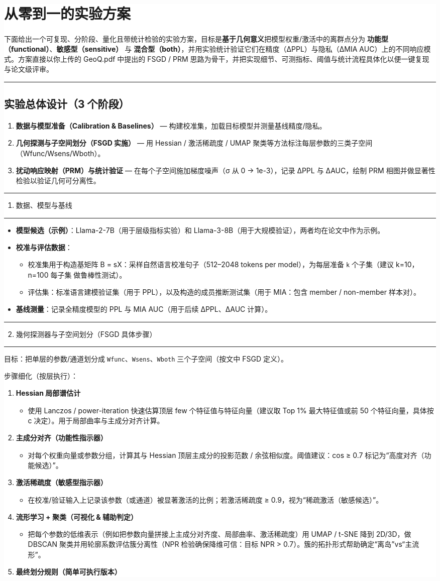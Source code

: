 从零到一的实验方案
===========================

下面给出一个可复现、分阶段、量化且带统计检验的实验方案，目标是**基于几何意义**把模型权重/激活中的离群点分为 **功能型（functional）**、**敏感型（sensitive）** 与 **混合型（both）**，并用实验统计验证它们在精度（∆PPL）与隐私（∆MIA AUC）上的不同响应模式。方案直接以你上传的 GeoQ.pdf 中提出的 FSGD / PRM 思路为骨干，并把实现细节、可测指标、阈值与统计流程具体化以便一键复现与论文级评审。

* * *

实验总体设计（3 个阶段）
-------------

1. **数据与模型准备（Calibration & Baselines）** — 构建校准集，加载目标模型并测量基线精度/隐私。

2. **几何探测与子空间划分（FSGD 实施）** — 用 Hessian / 激活稀疏度 / UMAP 聚类等方法标注每层参数的三类子空间（Wfunc/Wsens/Wboth）。

3. **扰动响应映射（PRM）与统计验证** — 在每个子空间施加梯度噪声（σ 从 0 → 1e-3），记录 ∆PPL 与 ∆AUC，绘制 PRM 相图并做显著性检验以验证几何可分离性。

* * *

1) 数据、模型与基线

-----------

* **模型候选（示例）**：Llama-2-7B（用于层级指标实验）和 Llama-3-8B（用于大规模验证），两者均在论文中作为示例。

* **校准与评估数据**：
  
  * 校准集用于构造基矩阵 B = sX：采样自然语言校准句子（512–2048 tokens per model），为每层准备 `k` 个子集（建议 k=10，n=100 每子集 做鲁棒性测试）。
  
  * 评估集：标准语言建模验证集（用于 PPL），以及构造的成员推断测试集（用于 MIA：包含 member / non-member 样本对）。

* **基线测量**：记录全精度模型的 PPL 与 MIA AUC（用于后续 ∆PPL、∆AUC 计算）。

* * *

2) 幾何探测器与子空间划分（FSGD 具体步骤）

-------------------------

目标：把单层的参数/通道划分成 `Wfunc`、`Wsens`、`Wboth` 三个子空间（按文中 FSGD 定义）。

步骤细化（按层执行）：

1. **Hessian 局部谱估计**
   
   * 使用 Lanczos / power-iteration 快速估算顶层 few 个特征值与特征向量（建议取 Top 1% 最大特征值或前 50 个特征向量，具体按 c 决定）。用于局部曲率与主成分对齐计算。

2. **主成分对齐（功能性指示器）**
   
   * 对每个权重向量或参数分组，计算其与 Hessian 顶层主成分的投影范数 / 余弦相似度。阈值建议：cos ≥ 0.7 标记为“高度对齐（功能候选）”。

3. **激活稀疏度（敏感型指示器）**
   
   * 在校准/验证输入上记录该参数（或通道）被显著激活的比例；若激活稀疏度 ≥ 0.9，视为“稀疏激活（敏感候选）”。

4. **流形学习 + 聚类（可视化 & 辅助判定）**
   
   * 把每个参数的低维表示（例如把参数向量拼接上主成分对齐度、局部曲率、激活稀疏度）用 UMAP / t-SNE 降到 2D/3D，做 DBSCAN 聚类并用轮廓系数评估簇分离性（NPR 检验确保降维可信：目标 NPR > 0.7）。簇的拓扑形式帮助确定“离岛”vs“主流形”。

5. **最终划分规则（简单可执行版本）**
   